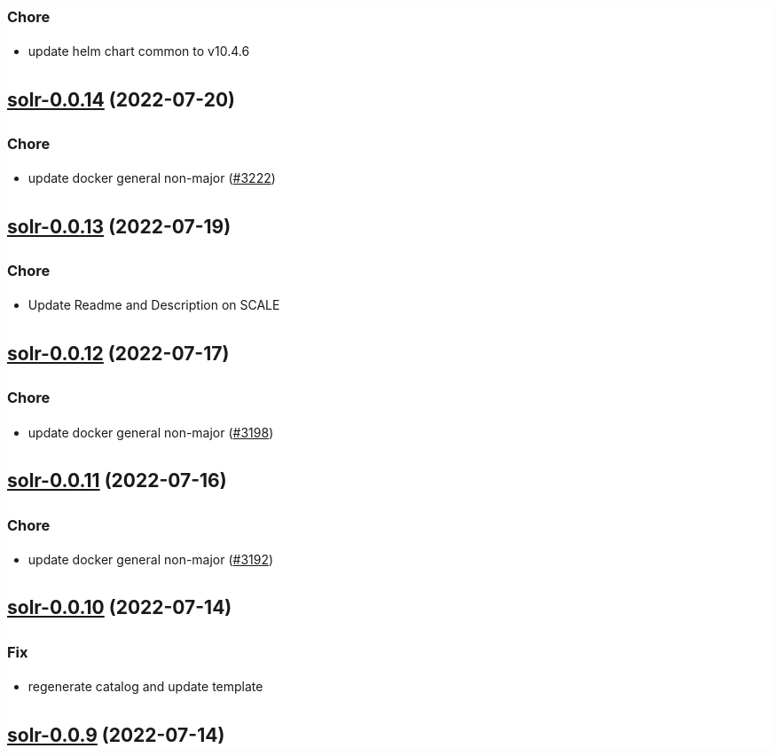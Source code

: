 ### Chore

- update helm chart common to v10.4.6



## [solr-0.0.14](https://github.com/truecharts/apps/compare/solr-0.0.13...solr-0.0.14) (2022-07-20)

### Chore

- update docker general non-major ([#3222](https://github.com/truecharts/apps/issues/3222))



## [solr-0.0.13](https://github.com/truecharts/apps/compare/solr-0.0.12...solr-0.0.13) (2022-07-19)

### Chore

- Update Readme and Description on SCALE



## [solr-0.0.12](https://github.com/truecharts/apps/compare/solr-0.0.11...solr-0.0.12) (2022-07-17)

### Chore

- update docker general non-major ([#3198](https://github.com/truecharts/apps/issues/3198))



## [solr-0.0.11](https://github.com/truecharts/apps/compare/solr-0.0.10...solr-0.0.11) (2022-07-16)

### Chore

- update docker general non-major ([#3192](https://github.com/truecharts/apps/issues/3192))



## [solr-0.0.10](https://github.com/truecharts/apps/compare/solr-0.0.9...solr-0.0.10) (2022-07-14)

### Fix

- regenerate catalog and update template



## [solr-0.0.9](https://github.com/truecharts/apps/compare/solr-0.0.7...solr-0.0.9) (2022-07-14)
